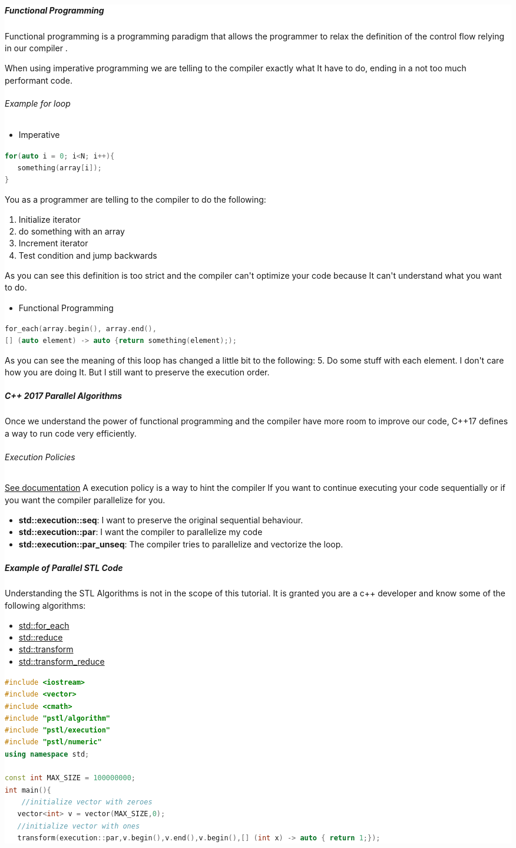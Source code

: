 ##### Functional Programming
Functional programming is a programming paradigm that allows the programmer to relax the definition of the control flow relying in our compiler .

When using imperative programming we are telling to the compiler exactly what It have to do, ending in a not too much performant code.

###### Example for loop
* Imperative
```cpp
for(auto i = 0; i<N; i++){
   something(array[i]);
}
```
You as a programmer are telling to the compiler to do the following:
1. Initialize iterator
2. do something with an array
3. Increment iterator
4. Test condition and jump backwards

As you can see this definition is too strict and the compiler can't optimize your code because It can't understand what you want to do.
* Functional Programming
```cpp
for_each(array.begin(), array.end(),
[] (auto element) -> auto {return something(element););
```
As you can see the meaning of this loop has changed a little bit to the following:
5. Do some stuff with each element. I don't care how you are doing It. But I still want to preserve the execution order.

##### C++ 2017 Parallel Algorithms
Once we understand the power of functional programming and the compiler have more room to improve our code, C++17 defines a way to run code very efficiently.
###### Execution Policies
[See documentation](https://en.cppreference.com/w/cpp/algorithm/execution_policy_tag_t)
A execution policy is a way to hint the compiler If you want to continue executing your code sequentially or if you want the compiler parallelize for you.
* __std::execution::seq__: I want to preserve the original sequential behaviour.
* __std::execution::par__: I want the compiler to parallelize my code
* __std::execution::par_unseq__: The compiler tries to parallelize and vectorize the loop.

##### Example of Parallel STL Code
Understanding the STL Algorithms is not in the scope of this tutorial. It is granted you are a c++ developer and know some of the following algorithms:
* [std::for_each](https://en.cppreference.com/w/cpp/algorithm/for_each)
* [std::reduce](https://en.cppreference.com/w/cpp/algorithm/reduce)
* [std::transform](https://en.cppreference.com/w/cpp/algorithm/transform)
* [std::transform_reduce](https://en.cppreference.com/w/cpp/algorithm/transform_reduce)

```cpp
#include <iostream>
#include <vector>
#include <cmath>
#include "pstl/algorithm"
#include "pstl/execution"
#include "pstl/numeric"
using namespace std;

const int MAX_SIZE = 100000000;
int main(){
    //initialize vector with zeroes
   vector<int> v = vector(MAX_SIZE,0);
   //initialize vector with ones
   transform(execution::par,v.begin(),v.end(),v.begin(),[] (int x) -> auto { return 1;});

```